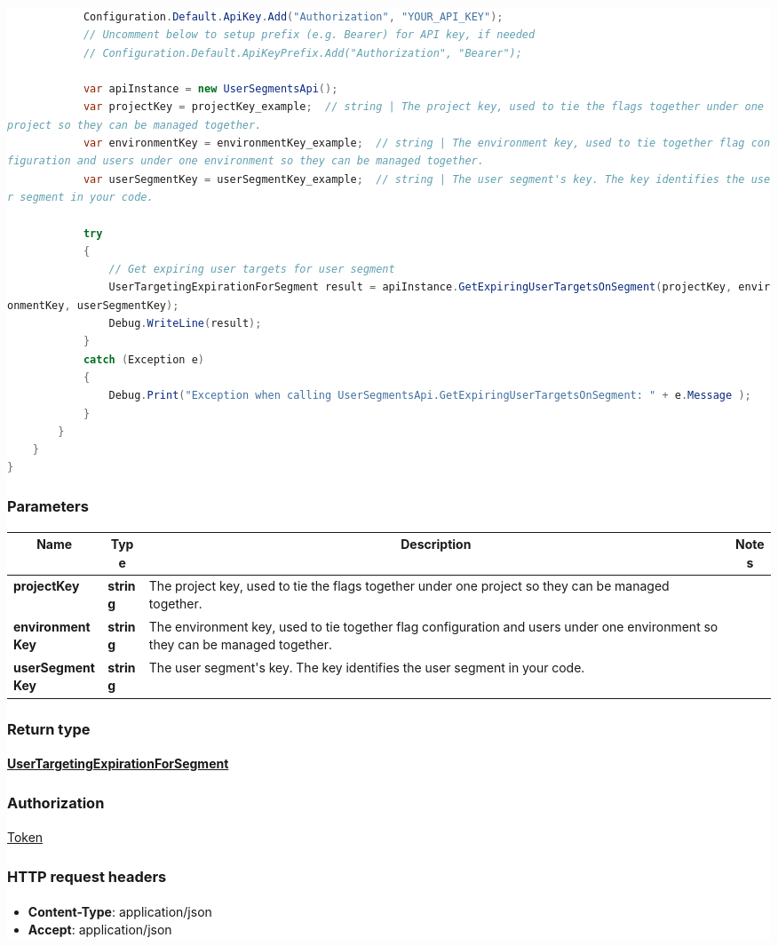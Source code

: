 ```csharp
            Configuration.Default.ApiKey.Add("Authorization", "YOUR_API_KEY");
            // Uncomment below to setup prefix (e.g. Bearer) for API key, if needed
            // Configuration.Default.ApiKeyPrefix.Add("Authorization", "Bearer");

            var apiInstance = new UserSegmentsApi();
            var projectKey = projectKey_example;  // string | The project key, used to tie the flags together under one project so they can be managed together.
            var environmentKey = environmentKey_example;  // string | The environment key, used to tie together flag configuration and users under one environment so they can be managed together.
            var userSegmentKey = userSegmentKey_example;  // string | The user segment's key. The key identifies the user segment in your code.

            try
            {
                // Get expiring user targets for user segment
                UserTargetingExpirationForSegment result = apiInstance.GetExpiringUserTargetsOnSegment(projectKey, environmentKey, userSegmentKey);
                Debug.WriteLine(result);
            }
            catch (Exception e)
            {
                Debug.Print("Exception when calling UserSegmentsApi.GetExpiringUserTargetsOnSegment: " + e.Message );
            }
        }
    }
}
```

### Parameters

Name | Type | Description  | Notes
------------- | ------------- | ------------- | -------------
 **projectKey** | **string**| The project key, used to tie the flags together under one project so they can be managed together. | 
 **environmentKey** | **string**| The environment key, used to tie together flag configuration and users under one environment so they can be managed together. | 
 **userSegmentKey** | **string**| The user segment&#39;s key. The key identifies the user segment in your code. | 

### Return type

[**UserTargetingExpirationForSegment**](UserTargetingExpirationForSegment.md)

### Authorization

[Token](../README.md#Token)

### HTTP request headers

 - **Content-Type**: application/json
 - **Accept**: application/json
